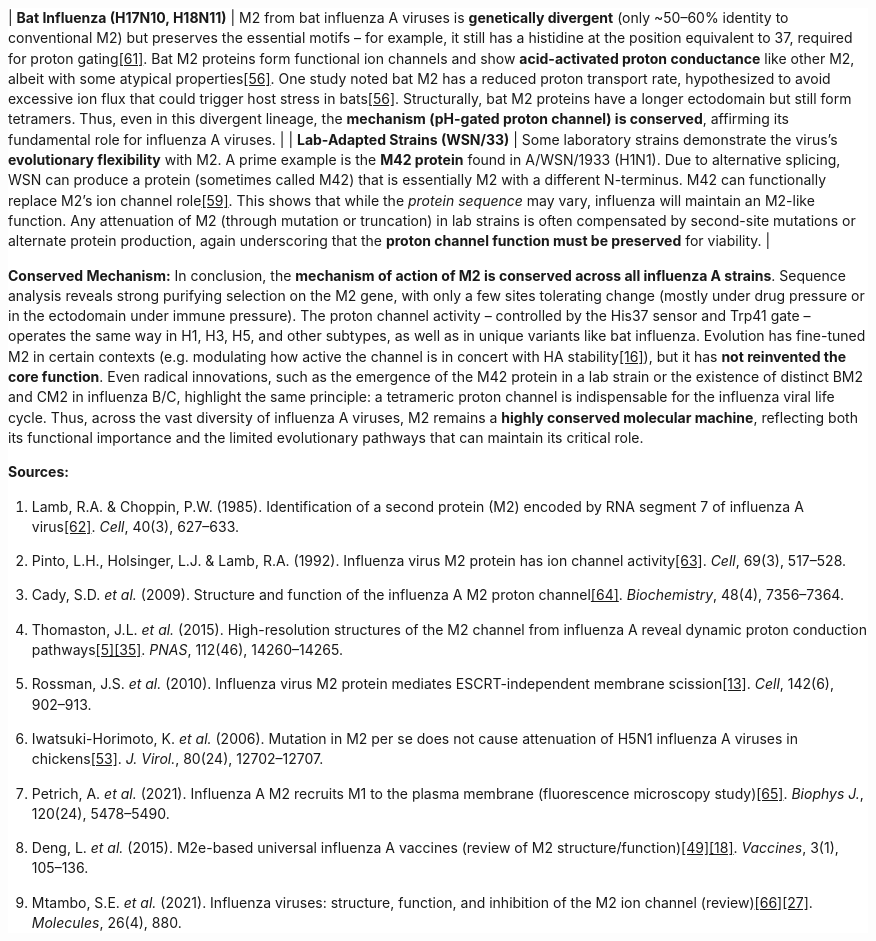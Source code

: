 | **Bat Influenza (H17N10, H18N11)** | M2 from bat influenza A viruses is **genetically divergent** (only \~50–60% identity to conventional M2) but preserves the essential motifs – for example, it still has a histidine at the position equivalent to 37, required for proton gating[\[61\]](https://pmc.ncbi.nlm.nih.gov/articles/PMC10506471/#:~:text=The%20M2%20proteins%20of%20bat,H18N11%20M2%20proteins%20were). Bat M2 proteins form functional ion channels and show **acid-activated proton conductance** like other M2, albeit with some atypical properties[\[56\]](https://journals.asm.org/doi/abs/10.1128/jvi.00388-23#:~:text=The%20M2%20proteins%20of%20bat,Unlike%20classical). One study noted bat M2 has a reduced proton transport rate, hypothesized to avoid excessive ion flux that could trigger host stress in bats[\[56\]](https://journals.asm.org/doi/abs/10.1128/jvi.00388-23#:~:text=The%20M2%20proteins%20of%20bat,Unlike%20classical). Structurally, bat M2 proteins have a longer ectodomain but still form tetramers. Thus, even in this divergent lineage, the **mechanism (pH-gated proton channel) is conserved**, affirming its fundamental role for influenza A viruses. |
| **Lab-Adapted Strains (WSN/33)** | Some laboratory strains demonstrate the virus’s **evolutionary flexibility** with M2. A prime example is the **M42 protein** found in A/WSN/1933 (H1N1). Due to alternative splicing, WSN can produce a protein (sometimes called M42) that is essentially M2 with a different N-terminus. M42 can functionally replace M2’s ion channel role[\[59\]](https://jbiomedsci.biomedcentral.com/articles/10.1186/s12929-023-00897-4#:~:text=spliced%20M2%2C%20mRNA3%2C%20and%20M4,20). This shows that while the *protein sequence* may vary, influenza will maintain an M2-like function. Any attenuation of M2 (through mutation or truncation) in lab strains is often compensated by second-site mutations or alternate protein production, again underscoring that the **proton channel function must be preserved** for viability. |

**Conserved Mechanism:** In conclusion, the **mechanism of action of M2 is conserved across all influenza A strains**. Sequence analysis reveals strong purifying selection on the M2 gene, with only a few sites tolerating change (mostly under drug pressure or in the ectodomain under immune pressure). The proton channel activity – controlled by the His37 sensor and Trp41 gate – operates the same way in H1, H3, H5, and other subtypes, as well as in unique variants like bat influenza. Evolution has fine-tuned M2 in certain contexts (e.g. modulating how active the channel is in concert with HA stability[\[16\]](https://www.mdpi.com/2076-393X/3/1/105#:~:text=The%20M2%20proteins%20of%20different,47%20%2C%20146)), but it has **not reinvented the core function**. Even radical innovations, such as the emergence of the M42 protein in a lab strain or the existence of distinct BM2 and CM2 in influenza B/C, highlight the same principle: a tetrameric proton channel is indispensable for the influenza viral life cycle. Thus, across the vast diversity of influenza A viruses, M2 remains a **highly conserved molecular machine**, reflecting both its functional importance and the limited evolutionary pathways that can maintain its critical role.

**Sources:**

1. Lamb, R.A. & Choppin, P.W. (1985). Identification of a second protein (M2) encoded by RNA segment 7 of influenza A virus[\[62\]](https://www.mdpi.com/1420-3049/26/4/880#:~:text=match%20at%20L1857%20104,Topogenic%20signals%20in%20integral%20membrane). *Cell*, 40(3), 627–633.

2. Pinto, L.H., Holsinger, L.J. & Lamb, R.A. (1992). Influenza virus M2 protein has ion channel activity[\[63\]](https://www.mdpi.com/1420-3049/26/4/880#:~:text=match%20at%20L1864%20106,Antoniou). *Cell*, 69(3), 517–528.

3. Cady, S.D. *et al.* (2009). Structure and function of the influenza A M2 proton channel[\[64\]](https://www.mdpi.com/1420-3049/26/4/880#:~:text=basis%20for%20the%20function%20and,Hong). *Biochemistry*, 48(4), 7356–7364.

4. Thomaston, J.L. *et al.* (2015). High-resolution structures of the M2 channel from influenza A reveal dynamic proton conduction pathways[\[5\]](https://pubmed.ncbi.nlm.nih.gov/26578770/#:~:text=The%20matrix%202%20,decreasing%20pH%2C%20despite%20the%20higher)[\[35\]](https://pubmed.ncbi.nlm.nih.gov/26578770/#:~:text=networks%20or%20,deprotonated%20in%20the%20conduction%20cycle). *PNAS*, 112(46), 14260–14265.

5. Rossman, J.S. *et al.* (2010). Influenza virus M2 protein mediates ESCRT-independent membrane scission[\[13\]](https://www.mdpi.com/2076-393X/3/1/105#:~:text=in%20a%20cholesterol,5). *Cell*, 142(6), 902–913.

6. Iwatsuki-Horimoto, K. *et al.* (2006). Mutation in M2 per se does not cause attenuation of H5N1 influenza A viruses in chickens[\[53\]](https://pubmed.ncbi.nlm.nih.gov/17112602/#:~:text=,associated%20with). *J. Virol.*, 80(24), 12702–12707.

7. Petrich, A. *et al.* (2021). Influenza A M2 recruits M1 to the plasma membrane (fluorescence microscopy study)[\[65\]](https://pubmed.ncbi.nlm.nih.gov/34808098/#:~:text=discussed%20in%20previous%20studies,recruiting%20M1%20to%20the%20PM). *Biophys J.*, 120(24), 5478–5490.

8. Deng, L. *et al.* (2015). M2e-based universal influenza A vaccines (review of M2 structure/function)[\[49\]](https://www.mdpi.com/2076-393X/3/1/105#:~:text=N,strongly%20conserved%20suggesting%20that%20these)[\[18\]](https://www.mdpi.com/2076-393X/3/1/105#:~:text=depends%20on%20their%20fusion%20with,Possibly%2C%20this%20highly). *Vaccines*, 3(1), 105–136.

9. Mtambo, S.E. *et al.* (2021). Influenza viruses: structure, function, and inhibition of the M2 ion channel (review)[\[66\]](https://www.mdpi.com/1420-3049/26/4/880#:~:text=equine%2C%20and%20human%20IAVs%20when,117)[\[27\]](https://www.mdpi.com/1420-3049/26/4/880#:~:text=A%20low%20pH%20medium%20destabilizes,247%2C123). *Molecules*, 26(4), 880\.
